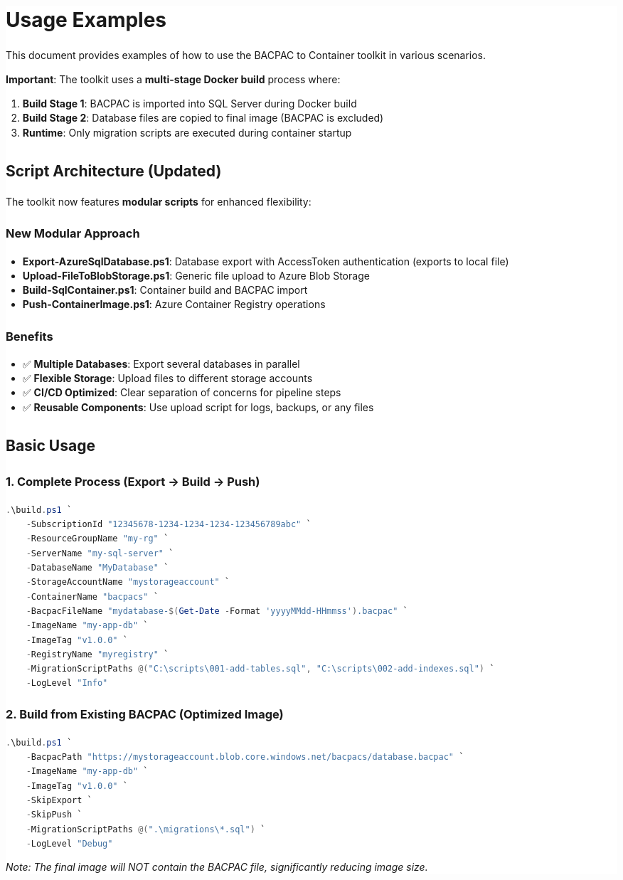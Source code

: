 # Usage Examples

This document provides examples of how to use the BACPAC to Container toolkit in various scenarios.

**Important**: The toolkit uses a **multi-stage Docker build** process where:
1. **Build Stage 1**: BACPAC is imported into SQL Server during Docker build
2. **Build Stage 2**: Database files are copied to final image (BACPAC is excluded)
3. **Runtime**: Only migration scripts are executed during container startup

## Script Architecture (Updated)

The toolkit now features **modular scripts** for enhanced flexibility:

### New Modular Approach
- **Export-AzureSqlDatabase.ps1**: Database export with AccessToken authentication (exports to local file)
- **Upload-FileToBlobStorage.ps1**: Generic file upload to Azure Blob Storage
- **Build-SqlContainer.ps1**: Container build and BACPAC import
- **Push-ContainerImage.ps1**: Azure Container Registry operations

### Benefits
- ✅ **Multiple Databases**: Export several databases in parallel
- ✅ **Flexible Storage**: Upload files to different storage accounts
- ✅ **CI/CD Optimized**: Clear separation of concerns for pipeline steps
- ✅ **Reusable Components**: Use upload script for logs, backups, or any files

## Basic Usage

### 1. Complete Process (Export → Build → Push)

```powershell
.\build.ps1 `
    -SubscriptionId "12345678-1234-1234-1234-123456789abc" `
    -ResourceGroupName "my-rg" `
    -ServerName "my-sql-server" `
    -DatabaseName "MyDatabase" `
    -StorageAccountName "mystorageaccount" `
    -ContainerName "bacpacs" `
    -BacpacFileName "mydatabase-$(Get-Date -Format 'yyyyMMdd-HHmmss').bacpac" `
    -ImageName "my-app-db" `
    -ImageTag "v1.0.0" `
    -RegistryName "myregistry" `
    -MigrationScriptPaths @("C:\scripts\001-add-tables.sql", "C:\scripts\002-add-indexes.sql") `
    -LogLevel "Info"
```

### 2. Build from Existing BACPAC (Optimized Image)

```powershell
.\build.ps1 `
    -BacpacPath "https://mystorageaccount.blob.core.windows.net/bacpacs/database.bacpac" `
    -ImageName "my-app-db" `
    -ImageTag "v1.0.0" `
    -SkipExport `
    -SkipPush `
    -MigrationScriptPaths @(".\migrations\*.sql") `
    -LogLevel "Debug"
```
*Note: The final image will NOT contain the BACPAC file, significantly reducing image size.*
